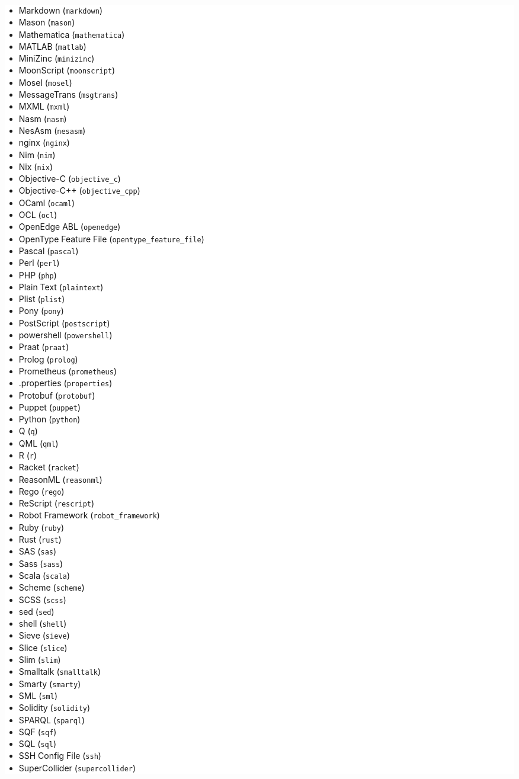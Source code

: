 * Markdown (`markdown`)
* Mason (`mason`)
* Mathematica (`mathematica`)
* MATLAB (`matlab`)
* MiniZinc (`minizinc`)
* MoonScript (`moonscript`)
* Mosel (`mosel`)
* MessageTrans (`msgtrans`)
* MXML (`mxml`)
* Nasm (`nasm`)
* NesAsm (`nesasm`)
* nginx (`nginx`)
* Nim (`nim`)
* Nix (`nix`)
* Objective-C (`objective_c`)
* Objective-C++ (`objective_cpp`)
* OCaml (`ocaml`)
* OCL (`ocl`)
* OpenEdge ABL (`openedge`)
* OpenType Feature File (`opentype_feature_file`)
* Pascal (`pascal`)
* Perl (`perl`)
* PHP (`php`)
* Plain Text (`plaintext`)
* Plist (`plist`)
* Pony (`pony`)
* PostScript (`postscript`)
* powershell (`powershell`)
* Praat (`praat`)
* Prolog (`prolog`)
* Prometheus (`prometheus`)
* .properties (`properties`)
* Protobuf (`protobuf`)
* Puppet (`puppet`)
* Python (`python`)
* Q (`q`)
* QML (`qml`)
* R (`r`)
* Racket (`racket`)
* ReasonML (`reasonml`)
* Rego (`rego`)
* ReScript (`rescript`)
* Robot Framework (`robot_framework`)
* Ruby (`ruby`)
* Rust (`rust`)
* SAS (`sas`)
* Sass (`sass`)
* Scala (`scala`)
* Scheme (`scheme`)
* SCSS (`scss`)
* sed (`sed`)
* shell (`shell`)
* Sieve (`sieve`)
* Slice (`slice`)
* Slim (`slim`)
* Smalltalk (`smalltalk`)
* Smarty (`smarty`)
* SML (`sml`)
* Solidity (`solidity`)
* SPARQL (`sparql`)
* SQF (`sqf`)
* SQL (`sql`)
* SSH Config File (`ssh`)
* SuperCollider (`supercollider`)
